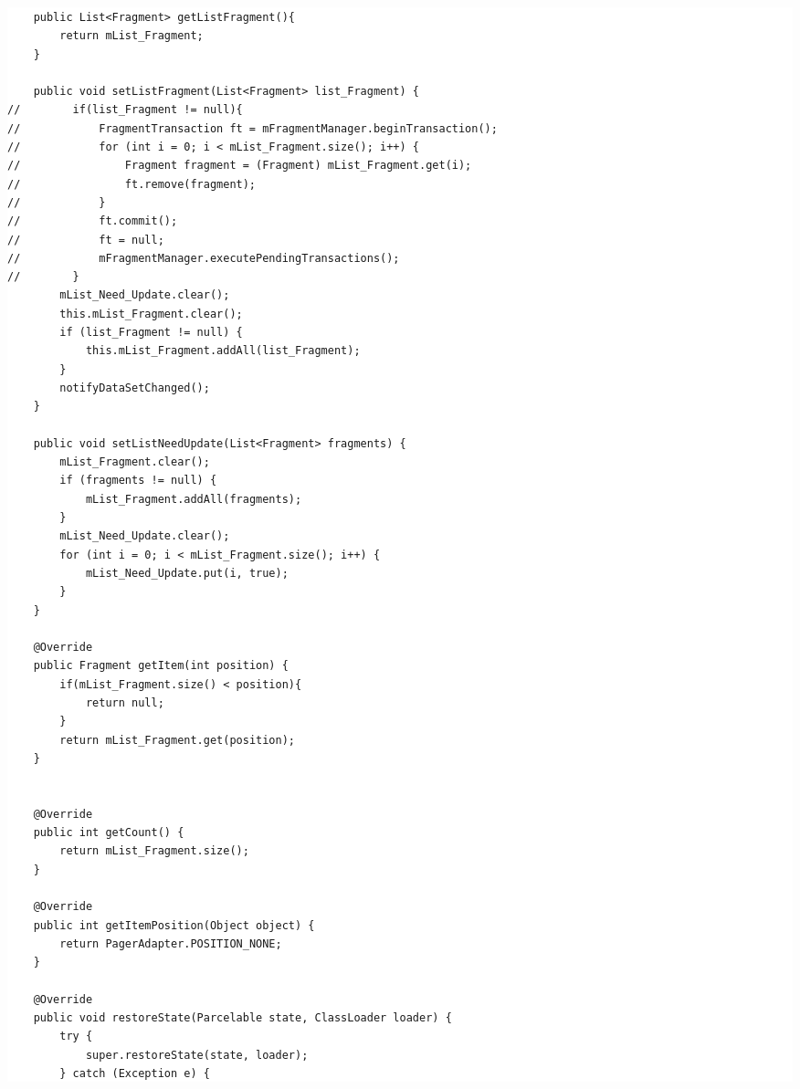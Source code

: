         public List<Fragment> getListFragment(){
            return mList_Fragment;
        }
    
        public void setListFragment(List<Fragment> list_Fragment) {
    //        if(list_Fragment != null){
    //            FragmentTransaction ft = mFragmentManager.beginTransaction();
    //            for (int i = 0; i < mList_Fragment.size(); i++) {
    //                Fragment fragment = (Fragment) mList_Fragment.get(i);
    //                ft.remove(fragment);
    //            }
    //            ft.commit();
    //            ft = null;
    //            mFragmentManager.executePendingTransactions();
    //        }
            mList_Need_Update.clear();
            this.mList_Fragment.clear();
            if (list_Fragment != null) {
                this.mList_Fragment.addAll(list_Fragment);
            }
            notifyDataSetChanged();
        }
    
        public void setListNeedUpdate(List<Fragment> fragments) {
            mList_Fragment.clear();
            if (fragments != null) {
                mList_Fragment.addAll(fragments);
            }
            mList_Need_Update.clear();
            for (int i = 0; i < mList_Fragment.size(); i++) {
                mList_Need_Update.put(i, true);
            }
        }
    
        @Override
        public Fragment getItem(int position) {
            if(mList_Fragment.size() < position){
                return null;
            }
            return mList_Fragment.get(position);
        }
    
    
        @Override
        public int getCount() {
            return mList_Fragment.size();
        }
    
        @Override
        public int getItemPosition(Object object) {
            return PagerAdapter.POSITION_NONE;
        }
    
        @Override
        public void restoreState(Parcelable state, ClassLoader loader) {
            try {
                super.restoreState(state, loader);
            } catch (Exception e) {
    